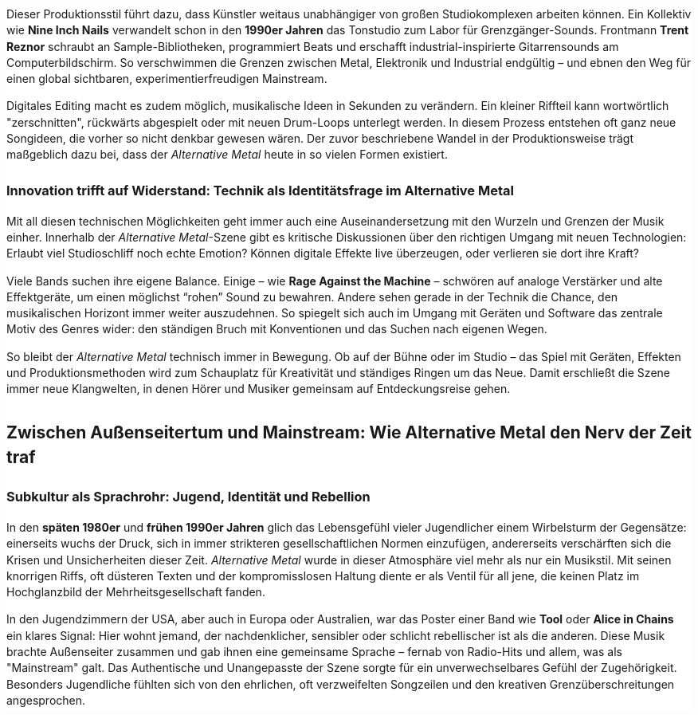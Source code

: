 Dieser Produktionsstil führt dazu, dass Künstler weitaus unabhängiger von großen Studiokomplexen
arbeiten können. Ein Kollektiv wie **Nine Inch Nails** verwandelt schon in den **1990er Jahren** das
Tonstudio zum Labor für Grenzgänger-Sounds. Frontmann **Trent Reznor** schraubt an
Sample-Bibliotheken, programmiert Beats und erschafft industrial-inspirierte Gitarrensounds am
Computerbildschirm. So verschwimmen die Grenzen zwischen Metal, Elektronik und Industrial endgültig
– und ebnen den Weg für einen global sichtbaren, experimentierfreudigen Mainstream.

Digitales Editing macht es zudem möglich, musikalische Ideen in Sekunden zu verändern. Ein kleiner
Riffteil kann wortwörtlich "zerschnitten", rückwärts abgespielt oder mit neuen Drum-Loops unterlegt
werden. In diesem Prozess entstehen oft ganz neue Songideen, die vorher so nicht denkbar gewesen
wären. Der zuvor beschriebene Wandel in der Produktionsweise trägt maßgeblich dazu bei, dass der
_Alternative Metal_ heute in so vielen Formen existiert.

### Innovation trifft auf Widerstand: Technik als Identitätsfrage im Alternative Metal

Mit all diesen technischen Möglichkeiten geht immer auch eine Auseinandersetzung mit den Wurzeln und
Grenzen der Musik einher. Innerhalb der _Alternative Metal_-Szene gibt es kritische Diskussionen
über den richtigen Umgang mit neuen Technologien: Erlaubt viel Studioschliff noch echte Emotion?
Können digitale Effekte live überzeugen, oder verlieren sie dort ihre Kraft?

Viele Bands suchen ihre eigene Balance. Einige – wie **Rage Against the Machine** – schwören auf
analoge Verstärker und alte Effektgeräte, um einen möglichst “rohen” Sound zu bewahren. Andere sehen
gerade in der Technik die Chance, den musikalischen Horizont immer weiter auszudehnen. So spiegelt
sich auch im Umgang mit Geräten und Software das zentrale Motiv des Genres wider: den ständigen
Bruch mit Konventionen und das Suchen nach eigenen Wegen.

So bleibt der _Alternative Metal_ technisch immer in Bewegung. Ob auf der Bühne oder im Studio – das
Spiel mit Geräten, Effekten und Produktionsmethoden wird zum Schauplatz für Kreativität und
ständiges Ringen um das Neue. Damit erschließt die Szene immer neue Klangwelten, in denen Hörer und
Musiker gemeinsam auf Entdeckungsreise gehen.

## Zwischen Außenseitertum und Mainstream: Wie Alternative Metal den Nerv der Zeit traf

### Subkultur als Sprachrohr: Jugend, Identität und Rebellion

In den **späten 1980er** und **frühen 1990er Jahren** glich das Lebensgefühl vieler Jugendlicher
einem Wirbelsturm der Gegensätze: einerseits wuchs der Druck, sich in immer strikteren
gesellschaftlichen Normen einzufügen, andererseits verschärften sich die Krisen und Unsicherheiten
dieser Zeit. _Alternative Metal_ wurde in dieser Atmosphäre viel mehr als nur ein Musikstil. Mit
seinen knorrigen Riffs, oft düsteren Texten und der kompromisslosen Haltung diente er als Ventil für
all jene, die keinen Platz im Hochglanzbild der Mehrheitsgesellschaft fanden.

In den Jugendzimmern der USA, aber auch in Europa oder Australien, war das Poster einer Band wie
**Tool** oder **Alice in Chains** ein klares Signal: Hier wohnt jemand, der nachdenklicher,
sensibler oder schlicht rebellischer ist als die anderen. Diese Musik brachte Außenseiter zusammen
und gab ihnen eine gemeinsame Sprache – fernab von Radio-Hits und allem, was als "Mainstream" galt.
Das Authentische und Unangepasste der Szene sorgte für ein unverwechselbares Gefühl der
Zugehörigkeit. Besonders Jugendliche fühlten sich von den ehrlichen, oft verzweifelten Songzeilen
und den kreativen Grenzüberschreitungen angesprochen.
